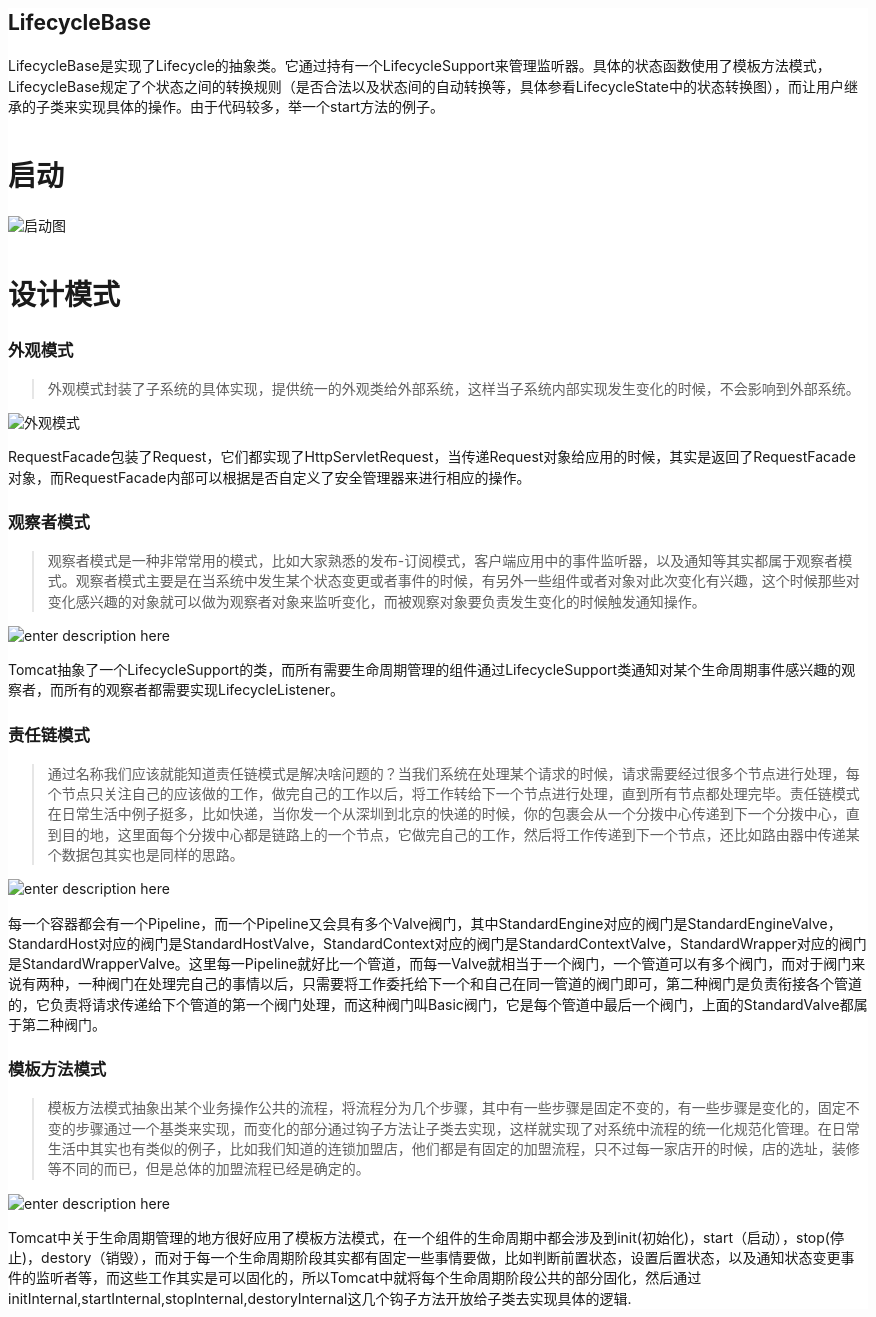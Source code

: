## LifecycleBase

LifecycleBase是实现了Lifecycle的抽象类。它通过持有一个LifecycleSupport来管理监听器。具体的状态函数使用了模板方法模式，LifecycleBase规定了个状态之间的转换规则（是否合法以及状态间的自动转换等，具体参看LifecycleState中的状态转换图），而让用户继承的子类来实现具体的操作。由于代码较多，举一个start方法的例子。


# 启动
![启动图][11]

# 设计模式

### 外观模式

> 外观模式封装了子系统的具体实现，提供统一的外观类给外部系统，这样当子系统内部实现发生变化的时候，不会影响到外部系统。

![外观模式][12]

RequestFacade包装了Request，它们都实现了HttpServletRequest，当传递Request对象给应用的时候，其实是返回了RequestFacade对象，而RequestFacade内部可以根据是否自定义了安全管理器来进行相应的操作。

### 观察者模式
> 观察者模式是一种非常常用的模式，比如大家熟悉的发布-订阅模式，客户端应用中的事件监听器，以及通知等其实都属于观察者模式。观察者模式主要是在当系统中发生某个状态变更或者事件的时候，有另外一些组件或者对象对此次变化有兴趣，这个时候那些对变化感兴趣的对象就可以做为观察者对象来监听变化，而被观察对象要负责发生变化的时候触发通知操作。

![enter description here][13]

Tomcat抽象了一个LifecycleSupport的类，而所有需要生命周期管理的组件通过LifecycleSupport类通知对某个生命周期事件感兴趣的观察者，而所有的观察者都需要实现LifecycleListener。

### 责任链模式
> 通过名称我们应该就能知道责任链模式是解决啥问题的？当我们系统在处理某个请求的时候，请求需要经过很多个节点进行处理，每个节点只关注自己的应该做的工作，做完自己的工作以后，将工作转给下一个节点进行处理，直到所有节点都处理完毕。责任链模式在日常生活中例子挺多，比如快递，当你发一个从深圳到北京的快递的时候，你的包裹会从一个分拨中心传递到下一个分拨中心，直到目的地，这里面每个分拨中心都是链路上的一个节点，它做完自己的工作，然后将工作传递到下一个节点，还比如路由器中传递某个数据包其实也是同样的思路。

![enter description here][14]

每一个容器都会有一个Pipeline，而一个Pipeline又会具有多个Valve阀门，其中StandardEngine对应的阀门是StandardEngineValve，StandardHost对应的阀门是StandardHostValve，StandardContext对应的阀门是StandardContextValve，StandardWrapper对应的阀门是StandardWrapperValve。这里每一Pipeline就好比一个管道，而每一Valve就相当于一个阀门，一个管道可以有多个阀门，而对于阀门来说有两种，一种阀门在处理完自己的事情以后，只需要将工作委托给下一个和自己在同一管道的阀门即可，第二种阀门是负责衔接各个管道的，它负责将请求传递给下个管道的第一个阀门处理，而这种阀门叫Basic阀门，它是每个管道中最后一个阀门，上面的StandardValve都属于第二种阀门。

### 模板方法模式
>模板方法模式抽象出某个业务操作公共的流程，将流程分为几个步骤，其中有一些步骤是固定不变的，有一些步骤是变化的，固定不变的步骤通过一个基类来实现，而变化的部分通过钩子方法让子类去实现，这样就实现了对系统中流程的统一化规范化管理。在日常生活中其实也有类似的例子，比如我们知道的连锁加盟店，他们都是有固定的加盟流程，只不过每一家店开的时候，店的选址，装修等不同的而已，但是总体的加盟流程已经是确定的。

![enter description here][15]

Tomcat中关于生命周期管理的地方很好应用了模板方法模式，在一个组件的生命周期中都会涉及到init(初始化)，start（启动），stop(停止)，destory（销毁），而对于每一个生命周期阶段其实都有固定一些事情要做，比如判断前置状态，设置后置状态，以及通知状态变更事件的监听者等，而这些工作其实是可以固化的，所以Tomcat中就将每个生命周期阶段公共的部分固化，然后通过initInternal,startInternal,stopInternal,destoryInternal这几个钩子方法开放给子类去实现具体的逻辑.


  [1]: https://tomcat.apache.org/download-80.cgi
  [2]: https://www.github.com/COBSNAN/ImageHub/raw/master/1517640277301.jpg
  [3]: https://www.github.com/COBSNAN/ImageHub/raw/master/1517732159336.jpg
  [4]: https://www.github.com/COBSNAN/ImageHub/raw/master/StandardServer.png "StandardServer"
  [5]: https://www.github.com/COBSNAN/ImageHub/raw/master/StandardService.png "StandardService"
  [6]: https://www.github.com/COBSNAN/ImageHub/raw/master/Connector.png "Connector"
  [7]: https://www.github.com/COBSNAN/ImageHub/raw/master/1517743979552.jpg
  [8]: https://www.github.com/COBSNAN/ImageHub/raw/master/StandardEngine.png "StandardEngine"
  [9]: https://www.github.com/COBSNAN/ImageHub/raw/master/StandardHost.png "StandardHost"
  [10]: https://www.github.com/COBSNAN/ImageHub/raw/master/StandardContext.png "StandardContext"
  [11]: https://www.github.com/COBSNAN/ImageHub/raw/master/1517789479176.jpg
  [12]: https://www.github.com/COBSNAN/ImageHub/raw/master/1517876786509.jpg
  [13]: https://www.github.com/COBSNAN/ImageHub/raw/master/1517877074256.jpg
  [14]: https://www.github.com/COBSNAN/ImageHub/raw/master/1517877159404.jpg
  [15]: https://www.github.com/COBSNAN/ImageHub/raw/master/1517877278817.jpg
  [16]: https://www.github.com/COBSNAN/ImageHub/raw/master/1517928617040.jpg